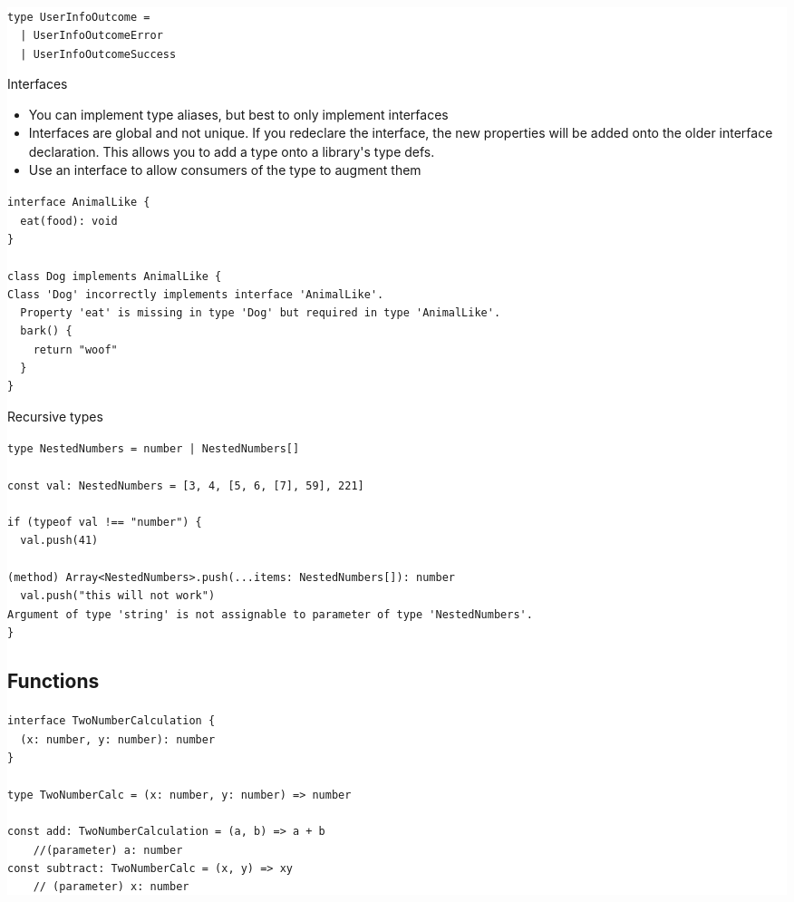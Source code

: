 ```
type UserInfoOutcome =
  | UserInfoOutcomeError
  | UserInfoOutcomeSuccess  
```

Interfaces
- You can implement type aliases, but best to only implement interfaces
- Interfaces are global and not unique. If you redeclare the interface, the new properties will be added onto the older interface declaration. This allows you to add a type onto a library's type defs.
- Use an interface to allow consumers of the type to augment them
```
interface AnimalLike {
  eat(food): void
}
 
class Dog implements AnimalLike {
Class 'Dog' incorrectly implements interface 'AnimalLike'.
  Property 'eat' is missing in type 'Dog' but required in type 'AnimalLike'.
  bark() {
    return "woof"
  }
}
```
Recursive types
```
type NestedNumbers = number | NestedNumbers[]
 
const val: NestedNumbers = [3, 4, [5, 6, [7], 59], 221]
 
if (typeof val !== "number") {
  val.push(41)
       
(method) Array<NestedNumbers>.push(...items: NestedNumbers[]): number
  val.push("this will not work")
Argument of type 'string' is not assignable to parameter of type 'NestedNumbers'.
}
```

## Functions
```
interface TwoNumberCalculation {
  (x: number, y: number): number
}
 
type TwoNumberCalc = (x: number, y: number) => number
 
const add: TwoNumberCalculation = (a, b) => a + b
    //(parameter) a: number
const subtract: TwoNumberCalc = (x, y) => xy                        
    // (parameter) x: number
```


  [k: string]: T